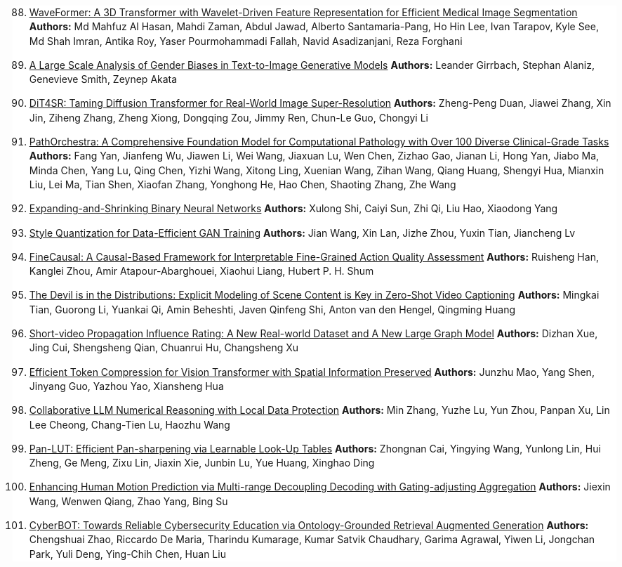 88. [WaveFormer: A 3D Transformer with Wavelet-Driven Feature Representation for Efficient Medical Image Segmentation](#link88)
**Authors:** Md Mahfuz Al Hasan, Mahdi Zaman, Abdul Jawad, Alberto Santamaria-Pang, Ho Hin Lee, Ivan Tarapov, Kyle See, Md Shah Imran, Antika Roy, Yaser Pourmohammadi Fallah, Navid Asadizanjani, Reza Forghani

89. [A Large Scale Analysis of Gender Biases in Text-to-Image Generative Models](#link89)
**Authors:** Leander Girrbach, Stephan Alaniz, Genevieve Smith, Zeynep Akata

90. [DiT4SR: Taming Diffusion Transformer for Real-World Image Super-Resolution](#link90)
**Authors:** Zheng-Peng Duan, Jiawei Zhang, Xin Jin, Ziheng Zhang, Zheng Xiong, Dongqing Zou, Jimmy Ren, Chun-Le Guo, Chongyi Li

91. [PathOrchestra: A Comprehensive Foundation Model for Computational Pathology with Over 100 Diverse Clinical-Grade Tasks](#link91)
**Authors:** Fang Yan, Jianfeng Wu, Jiawen Li, Wei Wang, Jiaxuan Lu, Wen Chen, Zizhao Gao, Jianan Li, Hong Yan, Jiabo Ma, Minda Chen, Yang Lu, Qing Chen, Yizhi Wang, Xitong Ling, Xuenian Wang, Zihan Wang, Qiang Huang, Shengyi Hua, Mianxin Liu, Lei Ma, Tian Shen, Xiaofan Zhang, Yonghong He, Hao Chen, Shaoting Zhang, Zhe Wang

92. [Expanding-and-Shrinking Binary Neural Networks](#link92)
**Authors:** Xulong Shi, Caiyi Sun, Zhi Qi, Liu Hao, Xiaodong Yang

93. [Style Quantization for Data-Efficient GAN Training](#link93)
**Authors:** Jian Wang, Xin Lan, Jizhe Zhou, Yuxin Tian, Jiancheng Lv

94. [FineCausal: A Causal-Based Framework for Interpretable Fine-Grained Action Quality Assessment](#link94)
**Authors:** Ruisheng Han, Kanglei Zhou, Amir Atapour-Abarghouei, Xiaohui Liang, Hubert P. H. Shum

95. [The Devil is in the Distributions: Explicit Modeling of Scene Content is Key in Zero-Shot Video Captioning](#link95)
**Authors:** Mingkai Tian, Guorong Li, Yuankai Qi, Amin Beheshti, Javen Qinfeng Shi, Anton van den Hengel, Qingming Huang

96. [Short-video Propagation Influence Rating: A New Real-world Dataset and A New Large Graph Model](#link96)
**Authors:** Dizhan Xue, Jing Cui, Shengsheng Qian, Chuanrui Hu, Changsheng Xu

97. [Efficient Token Compression for Vision Transformer with Spatial Information Preserved](#link97)
**Authors:** Junzhu Mao, Yang Shen, Jinyang Guo, Yazhou Yao, Xiansheng Hua

98. [Collaborative LLM Numerical Reasoning with Local Data Protection](#link98)
**Authors:** Min Zhang, Yuzhe Lu, Yun Zhou, Panpan Xu, Lin Lee Cheong, Chang-Tien Lu, Haozhu Wang

99. [Pan-LUT: Efficient Pan-sharpening via Learnable Look-Up Tables](#link99)
**Authors:** Zhongnan Cai, Yingying Wang, Yunlong Lin, Hui Zheng, Ge Meng, Zixu Lin, Jiaxin Xie, Junbin Lu, Yue Huang, Xinghao Ding

100. [Enhancing Human Motion Prediction via Multi-range Decoupling Decoding with Gating-adjusting Aggregation](#link100)
**Authors:** Jiexin Wang, Wenwen Qiang, Zhao Yang, Bing Su

101. [CyberBOT: Towards Reliable Cybersecurity Education via Ontology-Grounded Retrieval Augmented Generation](#link101)
**Authors:** Chengshuai Zhao, Riccardo De Maria, Tharindu Kumarage, Kumar Satvik Chaudhary, Garima Agrawal, Yiwen Li, Jongchan Park, Yuli Deng, Ying-Chih Chen, Huan Liu
